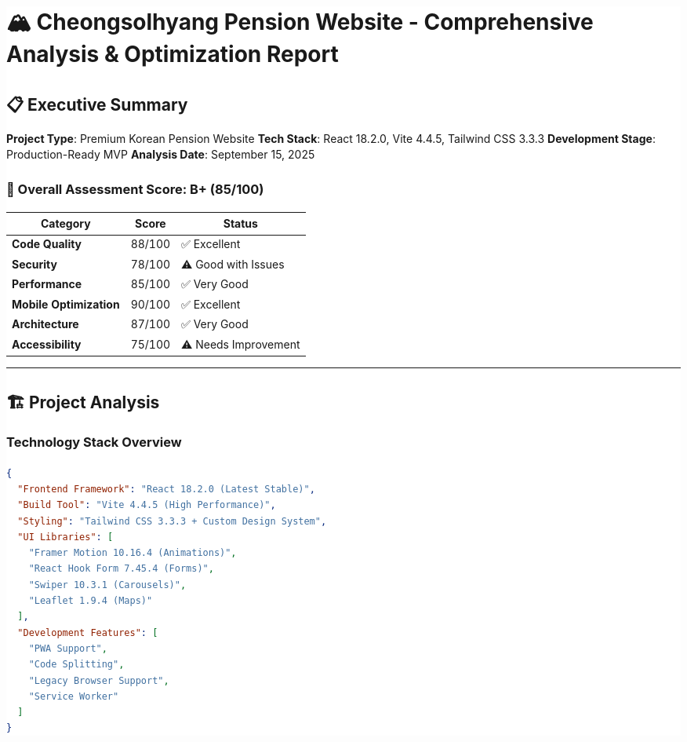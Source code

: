 # 🏔️ Cheongsolhyang Pension Website - Comprehensive Analysis & Optimization Report

## 📋 Executive Summary

**Project Type**: Premium Korean Pension Website
**Tech Stack**: React 18.2.0, Vite 4.4.5, Tailwind CSS 3.3.3
**Development Stage**: Production-Ready MVP
**Analysis Date**: September 15, 2025

### 🎯 Overall Assessment Score: **B+ (85/100)**

| Category | Score | Status |
|----------|-------|---------|
| **Code Quality** | 88/100 | ✅ Excellent |
| **Security** | 78/100 | ⚠️ Good with Issues |
| **Performance** | 85/100 | ✅ Very Good |
| **Mobile Optimization** | 90/100 | ✅ Excellent |
| **Architecture** | 87/100 | ✅ Very Good |
| **Accessibility** | 75/100 | ⚠️ Needs Improvement |

---

## 🏗️ Project Analysis

### **Technology Stack Overview**

```json
{
  "Frontend Framework": "React 18.2.0 (Latest Stable)",
  "Build Tool": "Vite 4.4.5 (High Performance)",
  "Styling": "Tailwind CSS 3.3.3 + Custom Design System",
  "UI Libraries": [
    "Framer Motion 10.16.4 (Animations)",
    "React Hook Form 7.45.4 (Forms)",
    "Swiper 10.3.1 (Carousels)",
    "Leaflet 1.9.4 (Maps)"
  ],
  "Development Features": [
    "PWA Support",
    "Code Splitting",
    "Legacy Browser Support",
    "Service Worker"
  ]
}
```
